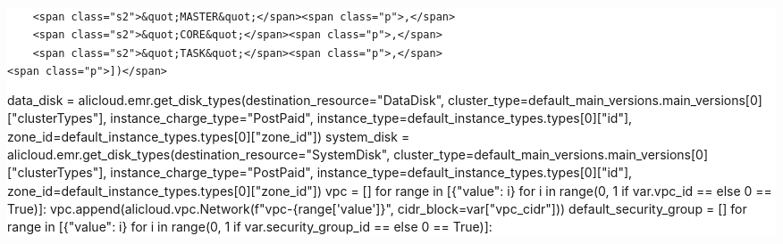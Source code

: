        <span class="s2">&quot;MASTER&quot;</span><span class="p">,</span>
        <span class="s2">&quot;CORE&quot;</span><span class="p">,</span>
        <span class="s2">&quot;TASK&quot;</span><span class="p">,</span>
    <span class="p">])</span>
<span class="n">data_disk</span> <span class="o">=</span> <span class="n">alicloud</span><span class="o">.</span><span class="n">emr</span><span class="o">.</span><span class="n">get_disk_types</span><span class="p">(</span><span class="n">destination_resource</span><span class="o">=</span><span class="s2">&quot;DataDisk&quot;</span><span class="p">,</span>
    <span class="n">cluster_type</span><span class="o">=</span><span class="n">default_main_versions</span><span class="o">.</span><span class="n">main_versions</span><span class="p">[</span><span class="mi">0</span><span class="p">][</span><span class="s2">&quot;clusterTypes&quot;</span><span class="p">],</span>
    <span class="n">instance_charge_type</span><span class="o">=</span><span class="s2">&quot;PostPaid&quot;</span><span class="p">,</span>
    <span class="n">instance_type</span><span class="o">=</span><span class="n">default_instance_types</span><span class="o">.</span><span class="n">types</span><span class="p">[</span><span class="mi">0</span><span class="p">][</span><span class="s2">&quot;id&quot;</span><span class="p">],</span>
    <span class="n">zone_id</span><span class="o">=</span><span class="n">default_instance_types</span><span class="o">.</span><span class="n">types</span><span class="p">[</span><span class="mi">0</span><span class="p">][</span><span class="s2">&quot;zone_id&quot;</span><span class="p">])</span>
<span class="n">system_disk</span> <span class="o">=</span> <span class="n">alicloud</span><span class="o">.</span><span class="n">emr</span><span class="o">.</span><span class="n">get_disk_types</span><span class="p">(</span><span class="n">destination_resource</span><span class="o">=</span><span class="s2">&quot;SystemDisk&quot;</span><span class="p">,</span>
    <span class="n">cluster_type</span><span class="o">=</span><span class="n">default_main_versions</span><span class="o">.</span><span class="n">main_versions</span><span class="p">[</span><span class="mi">0</span><span class="p">][</span><span class="s2">&quot;clusterTypes&quot;</span><span class="p">],</span>
    <span class="n">instance_charge_type</span><span class="o">=</span><span class="s2">&quot;PostPaid&quot;</span><span class="p">,</span>
    <span class="n">instance_type</span><span class="o">=</span><span class="n">default_instance_types</span><span class="o">.</span><span class="n">types</span><span class="p">[</span><span class="mi">0</span><span class="p">][</span><span class="s2">&quot;id&quot;</span><span class="p">],</span>
    <span class="n">zone_id</span><span class="o">=</span><span class="n">default_instance_types</span><span class="o">.</span><span class="n">types</span><span class="p">[</span><span class="mi">0</span><span class="p">][</span><span class="s2">&quot;zone_id&quot;</span><span class="p">])</span>
<span class="n">vpc</span> <span class="o">=</span> <span class="p">[]</span>
<span class="k">for</span> <span class="nb">range</span> <span class="ow">in</span> <span class="p">[{</span><span class="s2">&quot;value&quot;</span><span class="p">:</span> <span class="n">i</span><span class="p">}</span> <span class="k">for</span> <span class="n">i</span> <span class="ow">in</span> <span class="nb">range</span><span class="p">(</span><span class="mi">0</span><span class="p">,</span> <span class="mi">1</span> <span class="k">if</span> <span class="n">var</span><span class="o">.</span><span class="n">vpc_id</span> <span class="o">==</span>  <span class="k">else</span> <span class="mi">0</span> <span class="o">==</span> <span class="kc">True</span><span class="p">)]:</span>
    <span class="n">vpc</span><span class="o">.</span><span class="n">append</span><span class="p">(</span><span class="n">alicloud</span><span class="o">.</span><span class="n">vpc</span><span class="o">.</span><span class="n">Network</span><span class="p">(</span><span class="sa">f</span><span class="s2">&quot;vpc-</span><span class="si">{</span><span class="nb">range</span><span class="p">[</span><span class="s1">&#39;value&#39;</span><span class="p">]</span><span class="si">}</span><span class="s2">&quot;</span><span class="p">,</span> <span class="n">cidr_block</span><span class="o">=</span><span class="n">var</span><span class="p">[</span><span class="s2">&quot;vpc_cidr&quot;</span><span class="p">]))</span>
<span class="n">default_security_group</span> <span class="o">=</span> <span class="p">[]</span>
<span class="k">for</span> <span class="nb">range</span> <span class="ow">in</span> <span class="p">[{</span><span class="s2">&quot;value&quot;</span><span class="p">:</span> <span class="n">i</span><span class="p">}</span> <span class="k">for</span> <span class="n">i</span> <span class="ow">in</span> <span class="nb">range</span><span class="p">(</span><span class="mi">0</span><span class="p">,</span> <span class="mi">1</span> <span class="k">if</span> <span class="n">var</span><span class="o">.</span><span class="n">security_group_id</span> <span class="o">==</span>  <span class="k">else</span> <span class="mi">0</span> <span class="o">==</span> <span class="kc">True</span><span class="p">)]:</span>